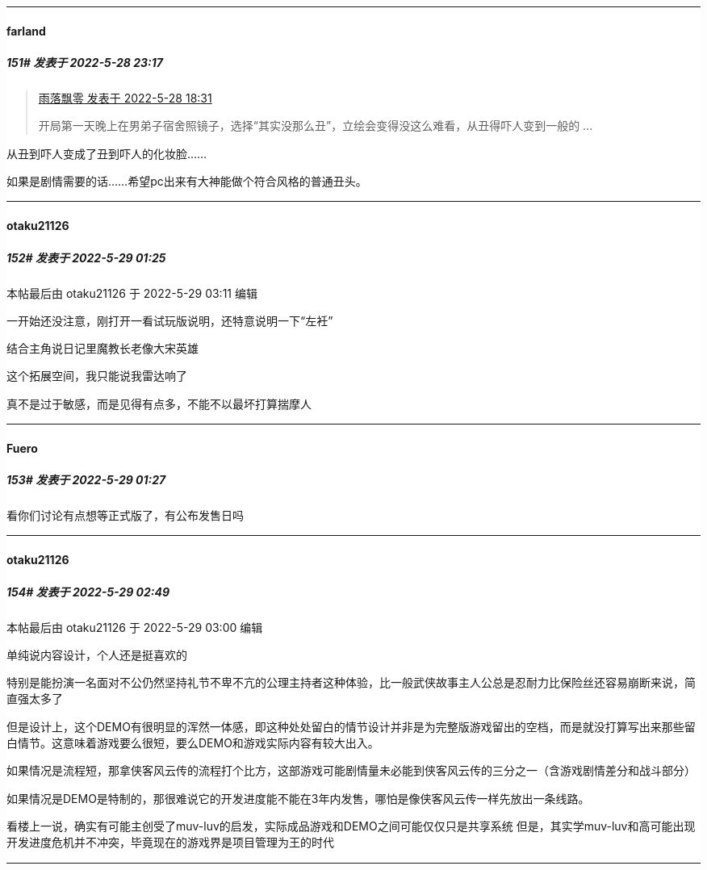 

*****

####  farland  
##### 151#       发表于 2022-5-28 23:17

<blockquote><a href="httphttps://bbs.saraba1st.com/2b/forum.php?mod=redirect&amp;goto=findpost&amp;pid=56028729&amp;ptid=2068118" target="_blank">雨落飘零 发表于 2022-5-28 18:31</a>

开局第一天晚上在男弟子宿舍照镜子，选择“其实没那么丑”，立绘会变得没这么难看，从丑得吓人变到一般的 ...</blockquote>
从丑到吓人变成了丑到吓人的化妆脸……

如果是剧情需要的话……希望pc出来有大神能做个符合风格的普通丑头。

*****

####  otaku21126  
##### 152#       发表于 2022-5-29 01:25

 本帖最后由 otaku21126 于 2022-5-29 03:11 编辑 

一开始还没注意，刚打开一看试玩版说明，还特意说明一下“左衽”

结合主角说日记里魔教长老像大宋英雄

这个拓展空间，我只能说我雷达响了

真不是过于敏感，而是见得有点多，不能不以最坏打算揣摩人

*****

####  Fuero  
##### 153#       发表于 2022-5-29 01:27

看你们讨论有点想等正式版了，有公布发售日吗

*****

####  otaku21126  
##### 154#       发表于 2022-5-29 02:49

 本帖最后由 otaku21126 于 2022-5-29 03:00 编辑 

单纯说内容设计，个人还是挺喜欢的

特别是能扮演一名面对不公仍然坚持礼节不卑不亢的公理主持者这种体验，比一般武侠故事主人公总是忍耐力比保险丝还容易崩断来说，简直强太多了

但是设计上，这个DEMO有很明显的浑然一体感，即这种处处留白的情节设计并非是为完整版游戏留出的空档，而是就没打算写出来那些留白情节。这意味着游戏要么很短，要么DEMO和游戏实际内容有较大出入。

如果情况是流程短，那拿侠客风云传的流程打个比方，这部游戏可能剧情量未必能到侠客风云传的三分之一（含游戏剧情差分和战斗部分）

如果情况是DEMO是特制的，那很难说它的开发进度能不能在3年内发售，哪怕是像侠客风云传一样先放出一条线路。

看楼上一说，确实有可能主创受了muv-luv的启发，实际成品游戏和DEMO之间可能仅仅只是共享系统
但是，其实学muv-luv和高可能出现开发进度危机并不冲突，毕竟现在的游戏界是项目管理为王的时代

*****
